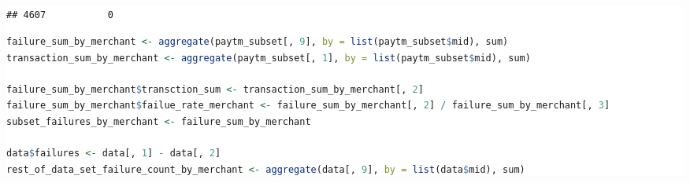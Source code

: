    ## 4607           0

``` r
failure_sum_by_merchant <- aggregate(paytm_subset[, 9], by = list(paytm_subset$mid), sum)
transaction_sum_by_merchant <- aggregate(paytm_subset[, 1], by = list(paytm_subset$mid), sum)

failure_sum_by_merchant$transction_sum <- transaction_sum_by_merchant[, 2]
failure_sum_by_merchant$failue_rate_merchant <- failure_sum_by_merchant[, 2] / failure_sum_by_merchant[, 3]
subset_failures_by_merchant <- failure_sum_by_merchant

data$failures <- data[, 1] - data[, 2]
rest_of_data_set_failure_count_by_merchant <- aggregate(data[, 9], by = list(data$mid), sum)
